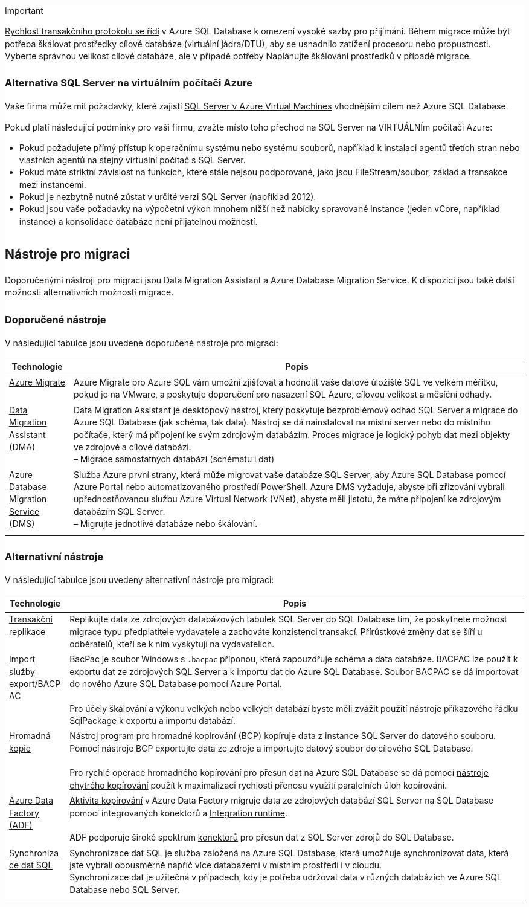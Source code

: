> [!IMPORTANT]
> [Rychlost transakčního protokolu se řídí](../../database/resource-limits-logical-server.md#transaction-log-rate-governance) v Azure SQL Database k omezení vysoké sazby pro přijímání. Během migrace může být potřeba škálovat prostředky cílové databáze (virtuální jádra/DTU), aby se usnadnilo zatížení procesoru nebo propustnosti. Vyberte správnou velikost cílové databáze, ale v případě potřeby Naplánujte škálování prostředků v případě migrace. 


### <a name="sql-server-on-azure-vm-alternative"></a>Alternativa SQL Server na virtuálním počítači Azure

Vaše firma může mít požadavky, které zajistí [SQL Server v Azure Virtual Machines](../../virtual-machines/windows/sql-server-on-azure-vm-iaas-what-is-overview.md) vhodnějším cílem než Azure SQL Database. 

Pokud platí následující podmínky pro vaši firmu, zvažte místo toho přechod na SQL Server na VIRTUÁLNÍm počítači Azure: 

- Pokud požadujete přímý přístup k operačnímu systému nebo systému souborů, například k instalaci agentů třetích stran nebo vlastních agentů na stejný virtuální počítač s SQL Server. 
- Pokud máte striktní závislost na funkcích, které stále nejsou podporované, jako jsou FileStream/soubor, základ a transakce mezi instancemi. 
- Pokud je nezbytně nutné zůstat v určité verzi SQL Server (například 2012). 
- Pokud jsou vaše požadavky na výpočetní výkon mnohem nižší než nabídky spravované instance (jeden vCore, například instance) a konsolidace databáze není přijatelnou možností. 


## <a name="migration-tools"></a>Nástroje pro migraci 

Doporučenými nástroji pro migraci jsou Data Migration Assistant a Azure Database Migration Service. K dispozici jsou také další možnosti alternativních možností migrace. 

### <a name="recommended-tools"></a>Doporučené nástroje

V následující tabulce jsou uvedené doporučené nástroje pro migraci: 

|Technologie | Popis|
|---------|---------|
| [Azure Migrate](/azure/migrate/how-to-create-azure-sql-assessment) | Azure Migrate pro Azure SQL vám umožní zjišťovat a hodnotit vaše datové úložiště SQL ve velkém měřítku, pokud je na VMware, a poskytuje doporučení pro nasazení SQL Azure, cílovou velikost a měsíční odhady. | 
|[Data Migration Assistant (DMA)](/sql/dma/dma-migrateonpremsqltosqldb)|Data Migration Assistant je desktopový nástroj, který poskytuje bezproblémový odhad SQL Server a migrace do Azure SQL Database (jak schéma, tak data). Nástroj se dá nainstalovat na místní server nebo do místního počítače, který má připojení ke svým zdrojovým databázím. Proces migrace je logický pohyb dat mezi objekty ve zdrojové a cílové databázi. </br> – Migrace samostatných databází (schématu i dat)|
|[Azure Database Migration Service (DMS)](../../../dms/tutorial-sql-server-to-azure-sql.md)|Služba Azure první strany, která může migrovat vaše databáze SQL Server, aby Azure SQL Database pomocí Azure Portal nebo automatizovaného prostředí PowerShell. Azure DMS vyžaduje, abyste při zřizování vybrali upřednostňovanou službu Azure Virtual Network (VNet), abyste měli jistotu, že máte připojení ke zdrojovým databázím SQL Server. </br> – Migrujte jednotlivé databáze nebo škálování. |
| | |


### <a name="alternative-tools"></a>Alternativní nástroje

V následující tabulce jsou uvedeny alternativní nástroje pro migraci: 

|Technologie |Popis  |
|---------|---------|
|[Transakční replikace](../../database/replication-to-sql-database.md)|Replikujte data ze zdrojových databázových tabulek SQL Server do SQL Database tím, že poskytnete možnost migrace typu předplatitele vydavatele a zachováte konzistenci transakcí. Přírůstkové změny dat se šíří u odběratelů, kteří se k nim vyskytují na vydavatelích.|
|[Import služby export/BACPAC](../../database/database-import.md)|[BacPac](/sql/relational-databases/data-tier-applications/data-tier-applications#bacpac) je soubor Windows s `.bacpac` příponou, která zapouzdřuje schéma a data databáze. BACPAC lze použít k exportu dat ze zdrojových SQL Server a k importu dat do Azure SQL Database. Soubor BACPAC se dá importovat do nového Azure SQL Database pomocí Azure Portal. </br></br> Pro účely škálování a výkonu velkých nebo velkých databází byste měli zvážit použití nástroje příkazového řádku [SqlPackage](../../database/database-import.md#using-sqlpackage) k exportu a importu databází.|
|[Hromadná kopie](/sql/relational-databases/import-export/import-and-export-bulk-data-by-using-the-bcp-utility-sql-server)|[Nástroj program pro hromadné kopírování (BCP)](/sql/tools/bcp-utility) kopíruje data z instance SQL Server do datového souboru. Pomocí nástroje BCP exportujte data ze zdroje a importujte datový soubor do cílového SQL Database. </br></br> Pro rychlé operace hromadného kopírování pro přesun dat na Azure SQL Database se dá pomocí [nástroje chytrého kopírování](/samples/azure-samples/smartbulkcopy/smart-bulk-copy/) použít k maximalizaci rychlosti přenosu využití paralelních úloh kopírování.|
|[Azure Data Factory (ADF)](../../../data-factory/connector-azure-sql-database.md)|[Aktivita kopírování](../../../data-factory/copy-activity-overview.md) v Azure Data Factory migruje data ze zdrojových databází SQL Server na SQL Database pomocí integrovaných konektorů a [Integration runtime](../../../data-factory/concepts-integration-runtime.md).</br> </br> ADF podporuje široké spektrum [konektorů](../../../data-factory/connector-overview.md) pro přesun dat z SQL Server zdrojů do SQL Database.|
|[Synchronizace dat SQL](../../database/sql-data-sync-data-sql-server-sql-database.md)|Synchronizace dat SQL je služba založená na Azure SQL Database, která umožňuje synchronizovat data, která jste vybrali obousměrně napříč více databázemi v místním prostředí i v cloudu.</br>Synchronizace dat je užitečná v případech, kdy je potřeba udržovat data v různých databázích ve Azure SQL Database nebo SQL Server.|
| | |
